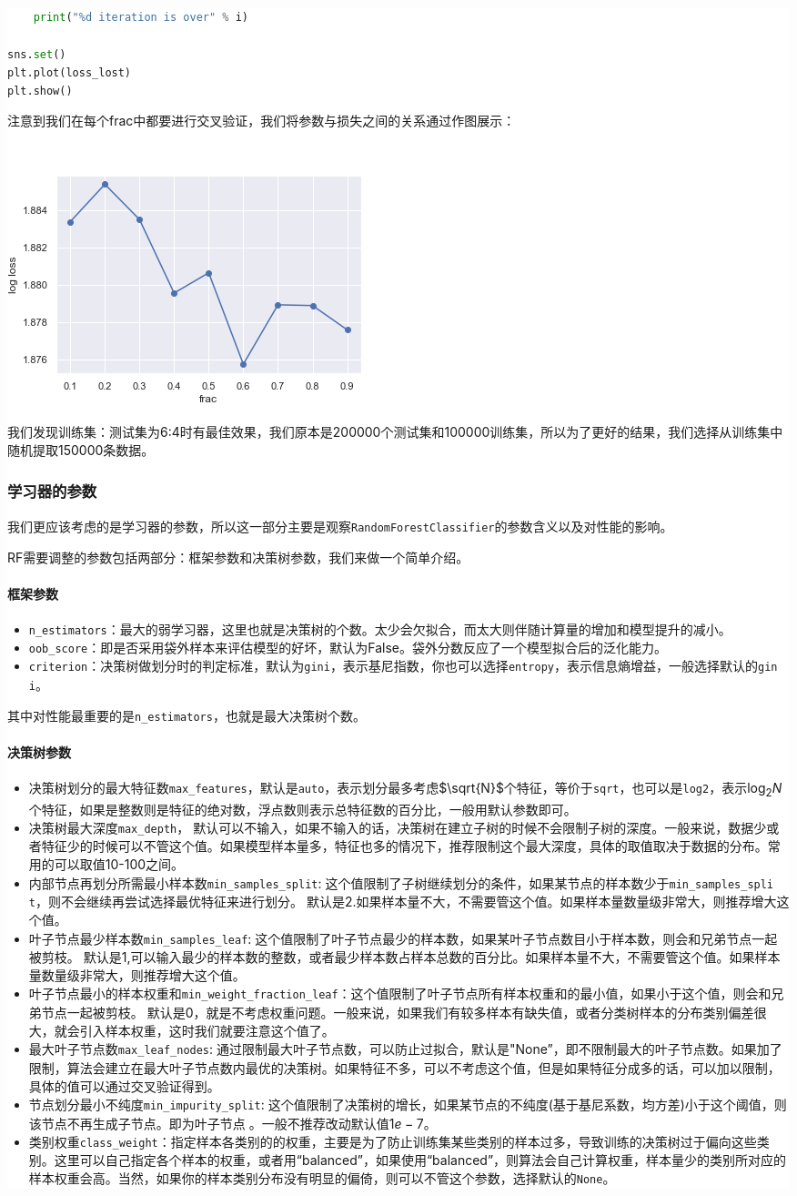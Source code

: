```python
    print("%d iteration is over" % i)

sns.set()
plt.plot(loss_lost)
plt.show()
```

注意到我们在每个frac中都要进行交叉验证，我们将参数与损失之间的关系通过作图展示：

![frac-loss](/img/kaggle/frac-loss.png)

我们发现训练集：测试集为6:4时有最佳效果，我们原本是200000个测试集和100000训练集，所以为了更好的结果，我们选择从训练集中随机提取150000条数据。

### 学习器的参数

我们更应该考虑的是学习器的参数，所以这一部分主要是观察`RandomForestClassifier`的参数含义以及对性能的影响。

RF需要调整的参数包括两部分：框架参数和决策树参数，我们来做一个简单介绍。

#### 框架参数

- `n_estimators`：最大的弱学习器，这里也就是决策树的个数。太少会欠拟合，而太大则伴随计算量的增加和模型提升的减小。
- `oob_score`：即是否采用袋外样本来评估模型的好坏，默认为False。袋外分数反应了一个模型拟合后的泛化能力。
- `criterion`：决策树做划分时的判定标准，默认为`gini`，表示基尼指数，你也可以选择`entropy`，表示信息熵增益，一般选择默认的`gini`。

其中对性能最重要的是`n_estimators`，也就是最大决策树个数。

#### 决策树参数

- 决策树划分的最大特征数`max_features`，默认是`auto`，表示划分最多考虑$\sqrt{N}$个特征，等价于`sqrt`，也可以是`log2`，表示$\log_2N$个特征，如果是整数则是特征的绝对数，浮点数则表示总特征数的百分比，一般用默认参数即可。
- 决策树最大深度`max_depth`， 默认可以不输入，如果不输入的话，决策树在建立子树的时候不会限制子树的深度。一般来说，数据少或者特征少的时候可以不管这个值。如果模型样本量多，特征也多的情况下，推荐限制这个最大深度，具体的取值取决于数据的分布。常用的可以取值10-100之间。
- 内部节点再划分所需最小样本数`min_samples_split`: 这个值限制了子树继续划分的条件，如果某节点的样本数少于`min_samples_split`，则不会继续再尝试选择最优特征来进行划分。 默认是2.如果样本量不大，不需要管这个值。如果样本量数量级非常大，则推荐增大这个值。
- 叶子节点最少样本数`min_samples_leaf`: 这个值限制了叶子节点最少的样本数，如果某叶子节点数目小于样本数，则会和兄弟节点一起被剪枝。 默认是1,可以输入最少的样本数的整数，或者最少样本数占样本总数的百分比。如果样本量不大，不需要管这个值。如果样本量数量级非常大，则推荐增大这个值。
- 叶子节点最小的样本权重和`min_weight_fraction_leaf`：这个值限制了叶子节点所有样本权重和的最小值，如果小于这个值，则会和兄弟节点一起被剪枝。 默认是0，就是不考虑权重问题。一般来说，如果我们有较多样本有缺失值，或者分类树样本的分布类别偏差很大，就会引入样本权重，这时我们就要注意这个值了。
- 最大叶子节点数`max_leaf_nodes`: 通过限制最大叶子节点数，可以防止过拟合，默认是"None”，即不限制最大的叶子节点数。如果加了限制，算法会建立在最大叶子节点数内最优的决策树。如果特征不多，可以不考虑这个值，但是如果特征分成多的话，可以加以限制，具体的值可以通过交叉验证得到。
- 节点划分最小不纯度`min_impurity_split`:  这个值限制了决策树的增长，如果某节点的不纯度(基于基尼系数，均方差)小于这个阈值，则该节点不再生成子节点。即为叶子节点 。一般不推荐改动默认值$1e-7$。
- 类别权重`class_weight`：指定样本各类别的的权重，主要是为了防止训练集某些类别的样本过多，导致训练的决策树过于偏向这些类别。这里可以自己指定各个样本的权重，或者用“balanced”，如果使用“balanced”，则算法会自己计算权重，样本量少的类别所对应的样本权重会高。当然，如果你的样本类别分布没有明显的偏倚，则可以不管这个参数，选择默认的`None`。
